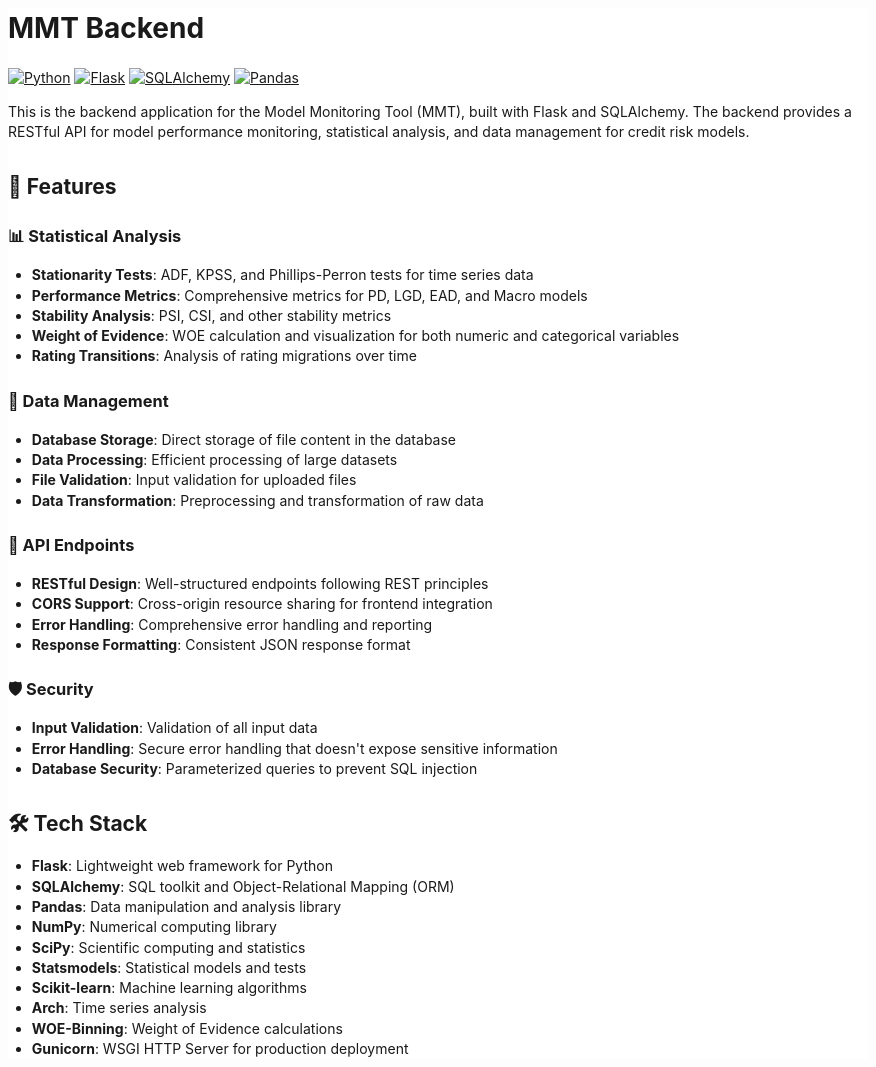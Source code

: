 # MMT Backend

[![Python](https://img.shields.io/badge/Python-3.9+-blue?logo=python)](https://www.python.org/)
[![Flask](https://img.shields.io/badge/Flask-2.2.3-000000?logo=flask)](https://flask.palletsprojects.com/)
[![SQLAlchemy](https://img.shields.io/badge/SQLAlchemy-2.0.4-red?logo=sqlalchemy)](https://www.sqlalchemy.org/)
[![Pandas](https://img.shields.io/badge/Pandas-1.5.3-150458?logo=pandas)](https://pandas.pydata.org/)

This is the backend application for the Model Monitoring Tool (MMT), built with Flask and SQLAlchemy. The backend provides a RESTful API for model performance monitoring, statistical analysis, and data management for credit risk models.

## 🚀 Features

### 📊 Statistical Analysis
- **Stationarity Tests**: ADF, KPSS, and Phillips-Perron tests for time series data
- **Performance Metrics**: Comprehensive metrics for PD, LGD, EAD, and Macro models
- **Stability Analysis**: PSI, CSI, and other stability metrics
- **Weight of Evidence**: WOE calculation and visualization for both numeric and categorical variables
- **Rating Transitions**: Analysis of rating migrations over time

### 💾 Data Management
- **Database Storage**: Direct storage of file content in the database
- **Data Processing**: Efficient processing of large datasets
- **File Validation**: Input validation for uploaded files
- **Data Transformation**: Preprocessing and transformation of raw data

### 🔄 API Endpoints
- **RESTful Design**: Well-structured endpoints following REST principles
- **CORS Support**: Cross-origin resource sharing for frontend integration
- **Error Handling**: Comprehensive error handling and reporting
- **Response Formatting**: Consistent JSON response format

### 🛡️ Security
- **Input Validation**: Validation of all input data
- **Error Handling**: Secure error handling that doesn't expose sensitive information
- **Database Security**: Parameterized queries to prevent SQL injection

## 🛠️ Tech Stack

- **Flask**: Lightweight web framework for Python
- **SQLAlchemy**: SQL toolkit and Object-Relational Mapping (ORM)
- **Pandas**: Data manipulation and analysis library
- **NumPy**: Numerical computing library
- **SciPy**: Scientific computing and statistics
- **Statsmodels**: Statistical models and tests
- **Scikit-learn**: Machine learning algorithms
- **Arch**: Time series analysis
- **WOE-Binning**: Weight of Evidence calculations
- **Gunicorn**: WSGI HTTP Server for production deployment

